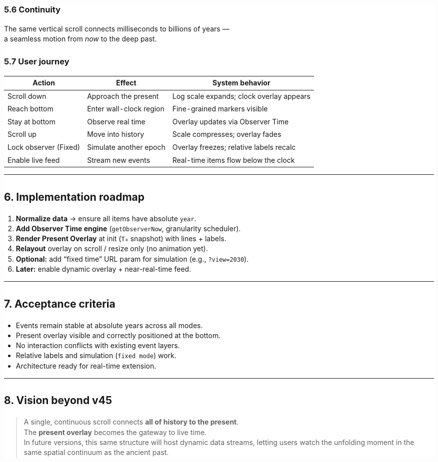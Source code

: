 ### 5.6 Continuity
The same vertical scroll connects milliseconds to billions of years —  
a seamless motion from *now* to the deep past.

### 5.7 User journey

| Action | Effect | System behavior |
|--------|---------|----------------|
| Scroll down | Approach the present | Log scale expands; clock overlay appears |
| Reach bottom | Enter wall-clock region | Fine-grained markers visible |
| Stay at bottom | Observe real time | Overlay updates via Observer Time |
| Scroll up | Move into history | Scale compresses; overlay fades |
| Lock observer (Fixed) | Simulate another epoch | Overlay freezes; relative labels recalc |
| Enable live feed | Stream new events | Real-time items flow below the clock |

---

## 6. Implementation roadmap

1. **Normalize data** → ensure all items have absolute `year`.  
2. **Add Observer Time engine** (`getObserverNow`, granularity scheduler).  
3. **Render Present Overlay** at init (`T₀` snapshot) with lines + labels.  
4. **Relayout** overlay on scroll / resize only (no animation yet).  
5. **Optional:** add “fixed time” URL param for simulation (e.g., `?view=2030`).  
6. **Later:** enable dynamic overlay + near-real-time feed.

---

## 7. Acceptance criteria

- Events remain stable at absolute years across all modes.  
- Present overlay visible and correctly positioned at the bottom.  
- No interaction conflicts with existing event layers.  
- Relative labels and simulation (`fixed mode`) work.  
- Architecture ready for real-time extension.

---

## 8. Vision beyond v45

> A single, continuous scroll connects **all of history to the present**.  
> The **present overlay** becomes the gateway to live time.  
> In future versions, this same structure will host dynamic data streams, letting users watch the unfolding moment in the same spatial continuum as the ancient past.
